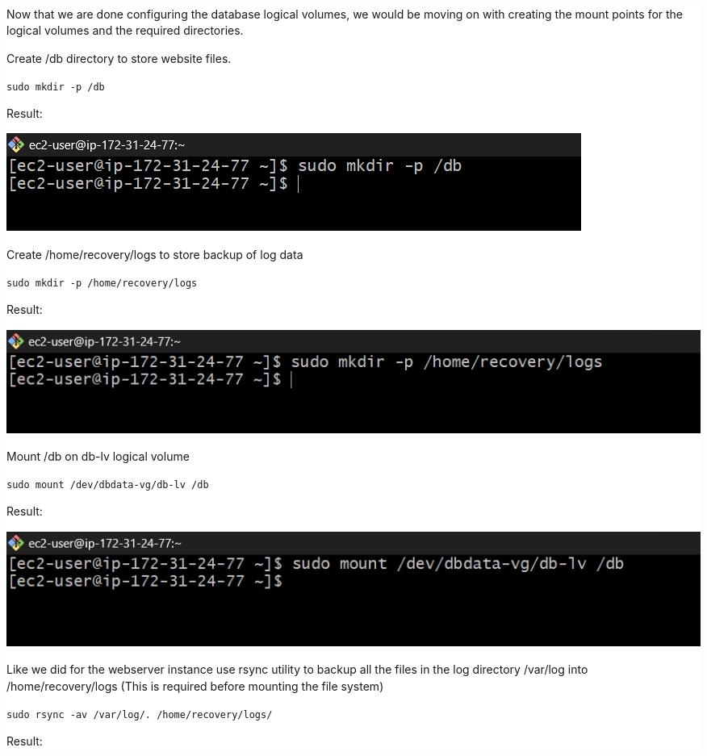 
Now that we are done configuring the database logical volumes, we would be moving on with creating the mount points for the logical volumes and the required directories.

Create /db directory to store website files.

`sudo mkdir -p /db`

Result:

![](./images/70.png)


Create /home/recovery/logs to store backup of log data

`sudo mkdir -p /home/recovery/logs`

Result:

![](./images/71.png)



Mount /db on db-lv logical volume

`sudo mount /dev/dbdata-vg/db-lv /db`

Result:

![](./images/72.png)


Like we did for the webserver instance use rsync utility to backup all the files in the log directory /var/log into /home/recovery/logs (This is required before mounting the file system)

`sudo rsync -av /var/log/. /home/recovery/logs/`

Result:
